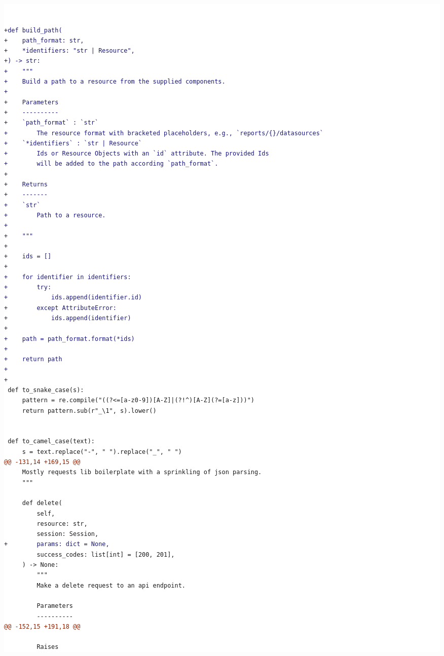 ```diff
 
 
+def build_path(
+    path_format: str,
+    *identifiers: "str | Resource",
+) -> str:
+    """
+    Build a path to a resource from the supplied components.
+
+    Parameters
+    ----------
+    `path_format` : `str`
+        The resource format with bracketed placeholders, e.g., `reports/{}/datasources`
+    `*identifiers` : `str | Resource`
+        Ids or Resource Objects with an `id` attribute. The provided Ids
+        will be added to the path according `path_format`.
+
+    Returns
+    -------
+    `str`
+        Path to a resource.
+    
+    """
+    
+    ids = []
+
+    for identifier in identifiers:
+        try:
+            ids.append(identifier.id)
+        except AttributeError:
+            ids.append(identifier)
+    
+    path = path_format.format(*ids)
+
+    return path
+
+
 def to_snake_case(s):
     pattern = re.compile("((?<=[a-z0-9])[A-Z]|(?!^)[A-Z](?=[a-z]))")
     return pattern.sub(r"_\1", s).lower()
 
 
 def to_camel_case(text):
     s = text.replace("-", " ").replace("_", " ")
@@ -131,14 +169,15 @@
     Mostly requests lib boilerplate with a sprinkling of json parsing.
     """
 
     def delete(
         self,
         resource: str,
         session: Session,
+        params: dict = None,
         success_codes: list[int] = [200, 201],
     ) -> None:
         """
         Make a delete request to an api endpoint.
 
         Parameters
         ----------
@@ -152,15 +191,18 @@
 
         Raises
```